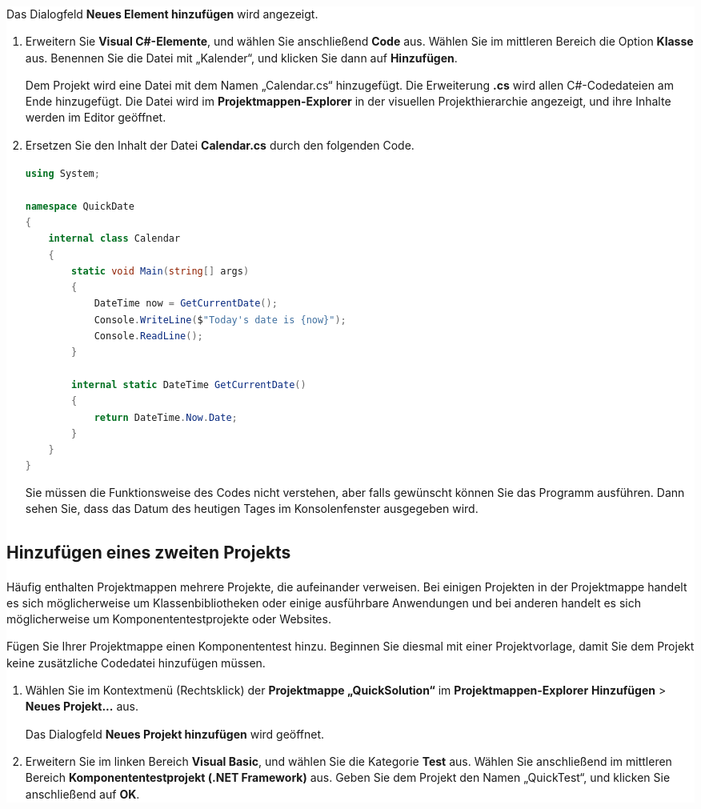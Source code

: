    Das Dialogfeld **Neues Element hinzufügen** wird angezeigt.

1. Erweitern Sie **Visual C#-Elemente**, und wählen Sie anschließend **Code** aus. Wählen Sie im mittleren Bereich die Option **Klasse** aus. Benennen Sie die Datei mit „Kalender“, und klicken Sie dann auf **Hinzufügen**.

   Dem Projekt wird eine Datei mit dem Namen „Calendar.cs“ hinzugefügt. Die Erweiterung **.cs** wird allen C#-Codedateien am Ende hinzugefügt. Die Datei wird im **Projektmappen-Explorer** in der visuellen Projekthierarchie angezeigt, und ihre Inhalte werden im Editor geöffnet.

1. Ersetzen Sie den Inhalt der Datei **Calendar.cs** durch den folgenden Code.

   ```csharp
   using System;

   namespace QuickDate
   {
       internal class Calendar
       {
           static void Main(string[] args)
           {
               DateTime now = GetCurrentDate();
               Console.WriteLine($"Today's date is {now}");
               Console.ReadLine();
           }

           internal static DateTime GetCurrentDate()
           {
               return DateTime.Now.Date;
           }
       }
   }
   ```

   Sie müssen die Funktionsweise des Codes nicht verstehen, aber falls gewünscht können Sie das Programm ausführen. Dann sehen Sie, dass das Datum des heutigen Tages im Konsolenfenster ausgegeben wird.

## <a name="add-a-second-project"></a>Hinzufügen eines zweiten Projekts

Häufig enthalten Projektmappen mehrere Projekte, die aufeinander verweisen. Bei einigen Projekten in der Projektmappe handelt es sich möglicherweise um Klassenbibliotheken oder einige ausführbare Anwendungen und bei anderen handelt es sich möglicherweise um Komponententestprojekte oder Websites.

Fügen Sie Ihrer Projektmappe einen Komponententest hinzu. Beginnen Sie diesmal mit einer Projektvorlage, damit Sie dem Projekt keine zusätzliche Codedatei hinzufügen müssen.

1. Wählen Sie im Kontextmenü (Rechtsklick) der **Projektmappe „QuickSolution“** im **Projektmappen-Explorer** **Hinzufügen** > **Neues Projekt...** aus.

   Das Dialogfeld **Neues Projekt hinzufügen** wird geöffnet.

1. Erweitern Sie im linken Bereich **Visual Basic**, und wählen Sie die Kategorie **Test** aus. Wählen Sie anschließend im mittleren Bereich **Komponententestprojekt (.NET Framework)** aus. Geben Sie dem Projekt den Namen „QuickTest“, und klicken Sie anschließend auf **OK**.
